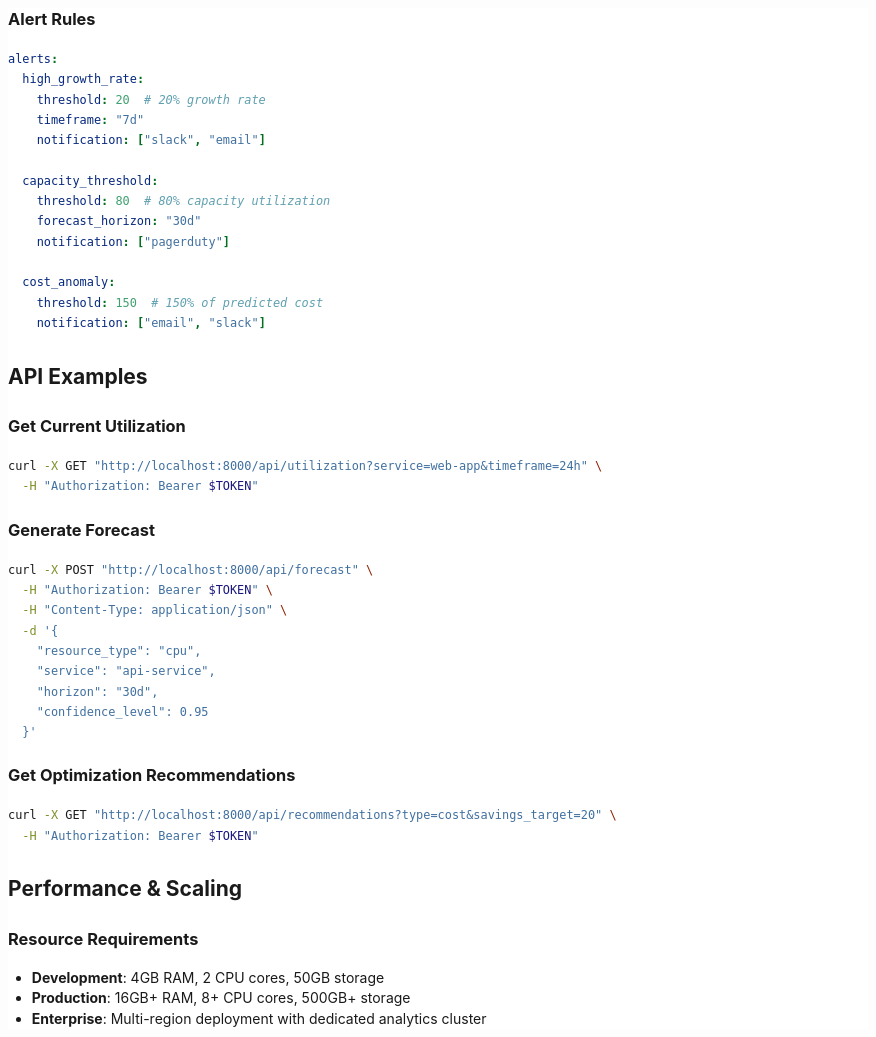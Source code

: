 ### Alert Rules
```yaml
alerts:
  high_growth_rate:
    threshold: 20  # 20% growth rate
    timeframe: "7d"
    notification: ["slack", "email"]
    
  capacity_threshold:
    threshold: 80  # 80% capacity utilization
    forecast_horizon: "30d"
    notification: ["pagerduty"]
    
  cost_anomaly:
    threshold: 150  # 150% of predicted cost
    notification: ["email", "slack"]
```

## API Examples

### Get Current Utilization
```bash
curl -X GET "http://localhost:8000/api/utilization?service=web-app&timeframe=24h" \
  -H "Authorization: Bearer $TOKEN"
```

### Generate Forecast
```bash
curl -X POST "http://localhost:8000/api/forecast" \
  -H "Authorization: Bearer $TOKEN" \
  -H "Content-Type: application/json" \
  -d '{
    "resource_type": "cpu",
    "service": "api-service", 
    "horizon": "30d",
    "confidence_level": 0.95
  }'
```

### Get Optimization Recommendations
```bash
curl -X GET "http://localhost:8000/api/recommendations?type=cost&savings_target=20" \
  -H "Authorization: Bearer $TOKEN"
```

## Performance & Scaling

### Resource Requirements
- **Development**: 4GB RAM, 2 CPU cores, 50GB storage
- **Production**: 16GB+ RAM, 8+ CPU cores, 500GB+ storage
- **Enterprise**: Multi-region deployment with dedicated analytics cluster
